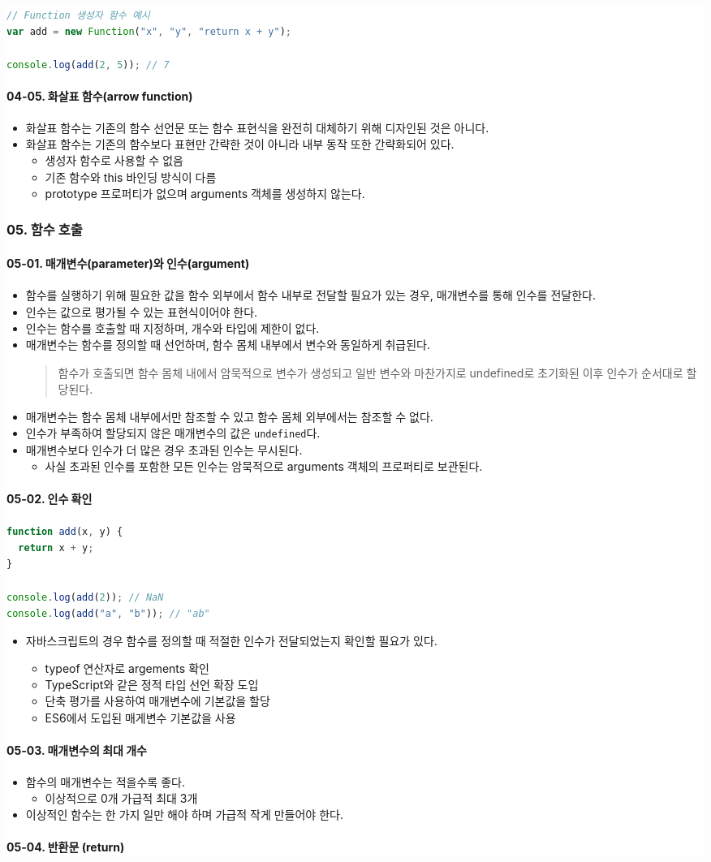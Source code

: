 ```js
// Function 생성자 함수 예시
var add = new Function("x", "y", "return x + y");

console.log(add(2, 5)); // 7
```

#### 04-05. 화살표 함수(arrow function)

- 화살표 함수는 기존의 함수 선언문 또는 함수 표현식을 완전히 대체하기 위해 디자인된 것은 아니다.
- 화살표 함수는 기존의 함수보다 표현만 간략한 것이 아니라 내부 동작 또한 간략화되어 있다.
  - 생성자 함수로 사용할 수 없음
  - 기존 함수와 this 바인딩 방식이 다름
  - prototype 프로퍼티가 없으며 arguments 객체를 생성하지 않는다.

### 05. 함수 호출

#### 05-01. 매개변수(parameter)와 인수(argument)

- 함수를 실행하기 위해 필요한 값을 함수 외부에서 함수 내부로 전달할 필요가 있는 경우, 매개변수를 통해 인수를 전달한다.
- 인수는 값으로 평가될 수 있는 표현식이어야 한다.
- 인수는 함수를 호출할 때 지정하며, 개수와 타입에 제한이 없다.
- 매개변수는 함수를 정의할 때 선언하며, 함수 몸체 내부에서 변수와 동일하게 취급된다.
  > 함수가 호출되면 함수 몸체 내에서 암묵적으로 변수가 생성되고 일반 변수와 마찬가지로 undefined로 초기화된 이후 인수가 순서대로 할당된다.
- 매개변수는 함수 몸체 내부에서만 참조할 수 있고 함수 몸체 외부에서는 참조할 수 없다.
- 인수가 부족하여 할당되지 않은 매개변수의 값은 `undefined`다.
- 매개변수보다 인수가 더 많은 경우 초과된 인수는 무시된다.
  - 사실 초과된 인수를 포함한 모든 인수는 암묵적으로 arguments 객체의 프로퍼티로 보관된다.

#### 05-02. 인수 확인

```js
function add(x, y) {
  return x + y;
}

console.log(add(2)); // NaN
console.log(add("a", "b")); // "ab"
```

- 자바스크립트의 경우 함수를 정의할 때 적절한 인수가 전달되었는지 확인할 필요가 있다.

  - typeof 연산자로 argements 확인
  - TypeScript와 같은 정적 타입 선언 확장 도입
  - 단축 평가를 사용하여 매개변수에 기본값을 할당
  - ES6에서 도입된 매게변수 기본값을 사용

#### 05-03. 매개변수의 최대 개수

- 함수의 매개변수는 적을수록 좋다.
  - 이상적으로 0개 가급적 최대 3개
- 이상적인 함수는 한 가지 일만 해야 하며 가급적 작게 만들어야 한다.

#### 05-04. 반환문 (return)
